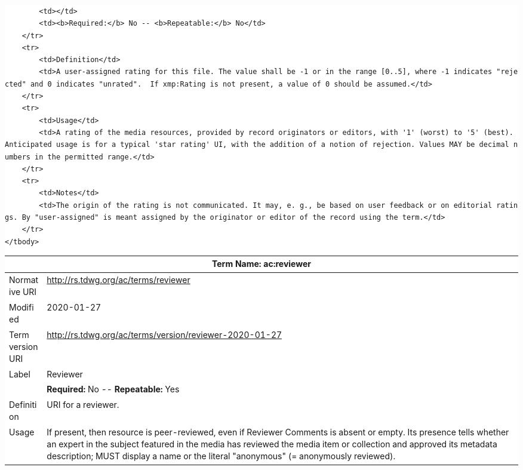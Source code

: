 			<td></td>
			<td><b>Required:</b> No -- <b>Repeatable:</b> No</td>
		</tr>
		<tr>
			<td>Definition</td>
			<td>A user-assigned rating for this file. The value shall be -1 or in the range [0..5], where -1 indicates "rejected" and 0 indicates "unrated".  If xmp:Rating is not present, a value of 0 should be assumed.</td>
		</tr>
		<tr>
			<td>Usage</td>
			<td>A rating of the media resources, provided by record originators or editors, with '1' (worst) to '5' (best). Anticipated usage is for a typical 'star rating' UI, with the addition of a notion of rejection. Values MAY be decimal numbers in the permitted range.</td>
		</tr>
		<tr>
			<td>Notes</td>
			<td>The origin of the rating is not communicated. It may, e. g., be based on user feedback or on editorial ratings. By "user-assigned" is meant assigned by the originator or editor of the record using the term.</td>
		</tr>
	</tbody>
</table>

<table>
	<thead>
		<tr>
			<th colspan="2"><a id="ac_reviewer"></a>Term Name: ac:reviewer</th>
		</tr>
	</thead>
	<tbody>
		<tr>
			<td>Normative URI</td>
			<td><a href="http://rs.tdwg.org/ac/terms/reviewer">http://rs.tdwg.org/ac/terms/reviewer</a></td>
		</tr>
		<tr>
			<td>Modified</td>
			<td>2020-01-27</td>
		</tr>
		<tr>
			<td>Term version URI</td>
			<td><a href="http://rs.tdwg.org/ac/terms/version/reviewer-2020-01-27">http://rs.tdwg.org/ac/terms/version/reviewer-2020-01-27</a></td>
		</tr>
		<tr>
			<td>Label</td>
			<td>Reviewer</td>
		</tr>
		<tr>
			<td></td>
			<td><b>Required:</b> No -- <b>Repeatable:</b> Yes</td>
		</tr>
		<tr>
			<td>Definition</td>
			<td>URI for a reviewer.</td>
		</tr>
		<tr>
			<td>Usage</td>
			<td>If present, then resource is peer-reviewed, even if Reviewer Comments is absent or empty. Its presence tells whether an expert in the subject featured in the media has reviewed the media item or collection and approved its metadata description; MUST display a name or the literal "anonymous" (= anonymously reviewed).</td>
		</tr>
		<tr>